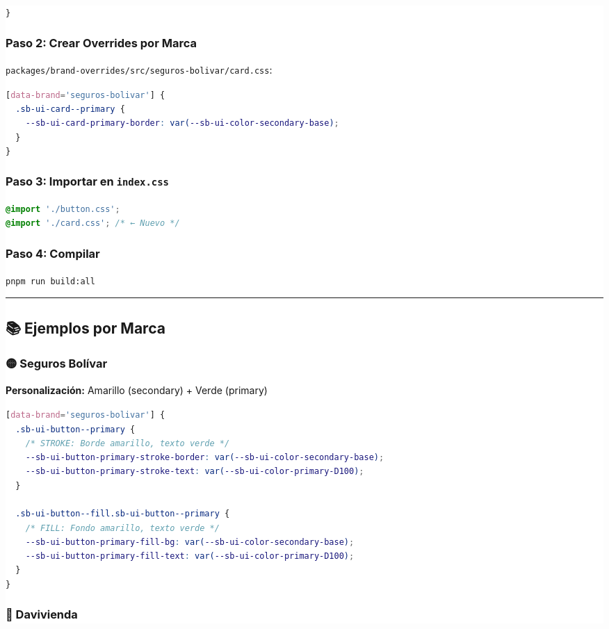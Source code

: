 ```css
}
```

### Paso 2: Crear Overrides por Marca

`packages/brand-overrides/src/seguros-bolivar/card.css`:

```css
[data-brand='seguros-bolivar'] {
  .sb-ui-card--primary {
    --sb-ui-card-primary-border: var(--sb-ui-color-secondary-base);
  }
}
```

### Paso 3: Importar en `index.css`

```css
@import './button.css';
@import './card.css'; /* ← Nuevo */
```

### Paso 4: Compilar

```bash
pnpm run build:all
```

---

## 📚 Ejemplos por Marca

### 🟡 Seguros Bolívar

**Personalización:** Amarillo (secondary) + Verde (primary)

```css
[data-brand='seguros-bolivar'] {
  .sb-ui-button--primary {
    /* STROKE: Borde amarillo, texto verde */
    --sb-ui-button-primary-stroke-border: var(--sb-ui-color-secondary-base);
    --sb-ui-button-primary-stroke-text: var(--sb-ui-color-primary-D100);
  }

  .sb-ui-button--fill.sb-ui-button--primary {
    /* FILL: Fondo amarillo, texto verde */
    --sb-ui-button-primary-fill-bg: var(--sb-ui-color-secondary-base);
    --sb-ui-button-primary-fill-text: var(--sb-ui-color-primary-D100);
  }
}
```

### 🔵 Davivienda
